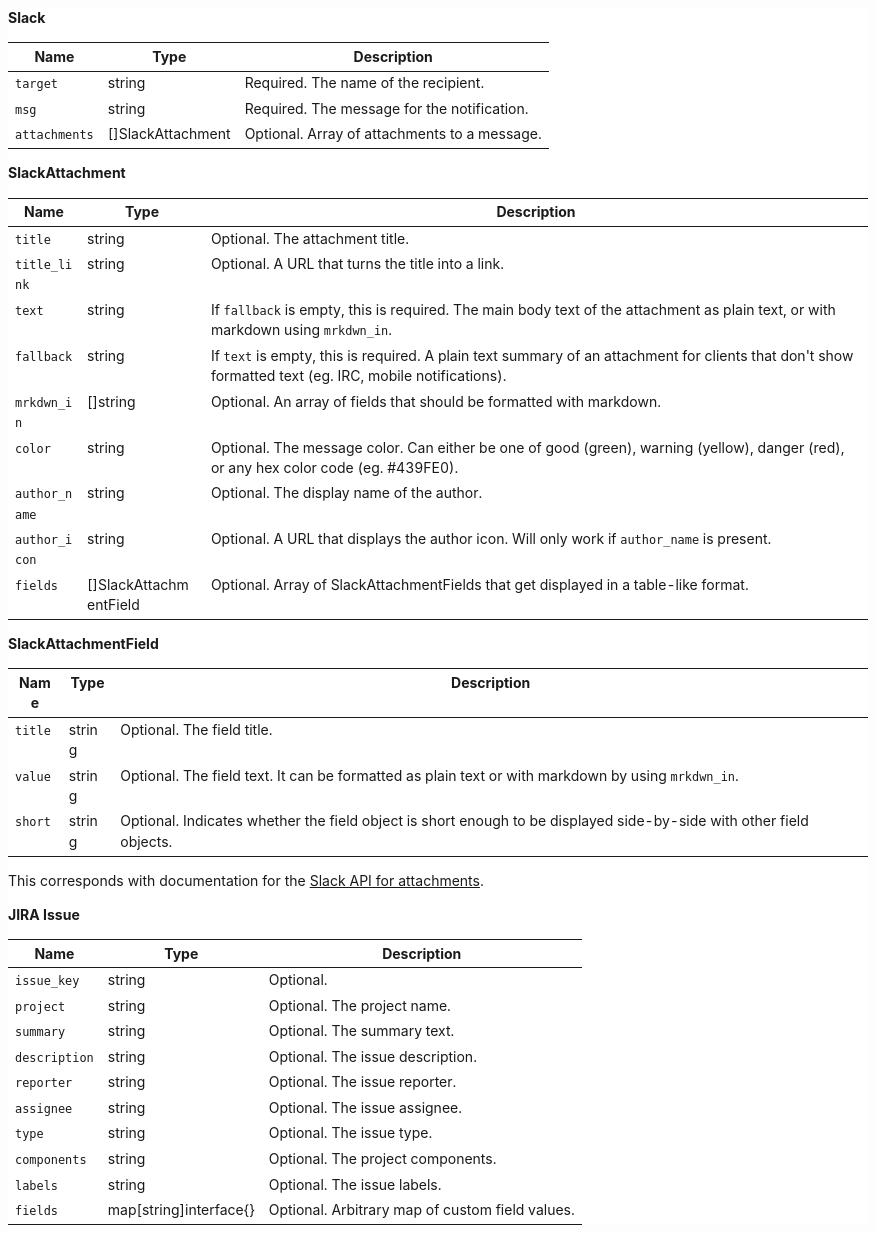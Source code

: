 
**Slack**

| Name          | Type                | Description                                  |
|--------------------|---------|-------------------------------------------|
| `target`      | string              | Required. The name of the recipient.         |
| `msg`         | string              | Required. The message for the notification.  |
| `attachments` | []SlackAttachment | Optional. Array of attachments to a message. |


**SlackAttachment**

| Name          | Type                   | Description                                                                                                                                             |
|---------------|------------------------|---------------------------------------------------------------------------------------------------------------------------------------------------------|
| `title`       | string                 | Optional. The attachment title.                                                                                                                         |
| `title_link`  | string                 | Optional. A URL that turns the title into a link.                                                                                                       |
| `text`        | string                 | If `fallback` is empty, this is required. The main body text of the attachment as plain text, or with markdown using `mrkdwn_in`.                       |
| `fallback`    | string                 | If `text` is empty, this is required. A plain text summary of an attachment for clients that don't show formatted text (eg. IRC, mobile notifications). |
| `mrkdwn_in`   | []string               | Optional. An array of fields that should be formatted with markdown.                                                                                    |
| `color`       | string                 | Optional. The message color. Can either be one of good (green), warning (yellow), danger (red), or any hex color code (eg. #439FE0).                    |
| `author_name` | string                 | Optional. The display name of the author.                                                                                                               |
| `author_icon` | string                 | Optional. A URL that displays the author icon. Will only work if `author_name` is present.                                                              |
| `fields`      | []SlackAttachmentField | Optional. Array of SlackAttachmentFields that get displayed in a table-like format.                                                                     |


**SlackAttachmentField**

| Name    | Type   | Description                                                                                                         |
|---------|--------|---------------------------------------------------------------------------------------------------------------------|
| `title` | string | Optional. The field title.                                                                                          |
| `value` | string | Optional. The field text. It can be formatted as plain text or with markdown by using `mrkdwn_in`.                  |
| `short` | string | Optional. Indicates whether the field object is short enough to be displayed side-by-side with other field objects. |


This corresponds with documentation for the [Slack API for
attachments](https://api.slack.com/reference/messaging/attachments).

**JIRA Issue**

| Name          | Type                   | Description                                     |
|---------------|------------------------|-------------------------------------------------|
| `issue_key`   | string                 | Optional.                                       |
| `project`     | string                 | Optional. The project name.                     |
| `summary`     | string                 | Optional. The summary text.                     |
| `description` | string                 | Optional. The issue description.                |
| `reporter`    | string                 | Optional. The issue reporter.                   |
| `assignee`    | string                 | Optional. The issue assignee.                   |
| `type`        | string                 | Optional. The issue type.                       |
| `components`  | string                 | Optional. The project components.               |
| `labels`      | string                 | Optional. The issue labels.                     |
| `fields`      | map[string]interface{} | Optional. Arbitrary map of custom field values. |
